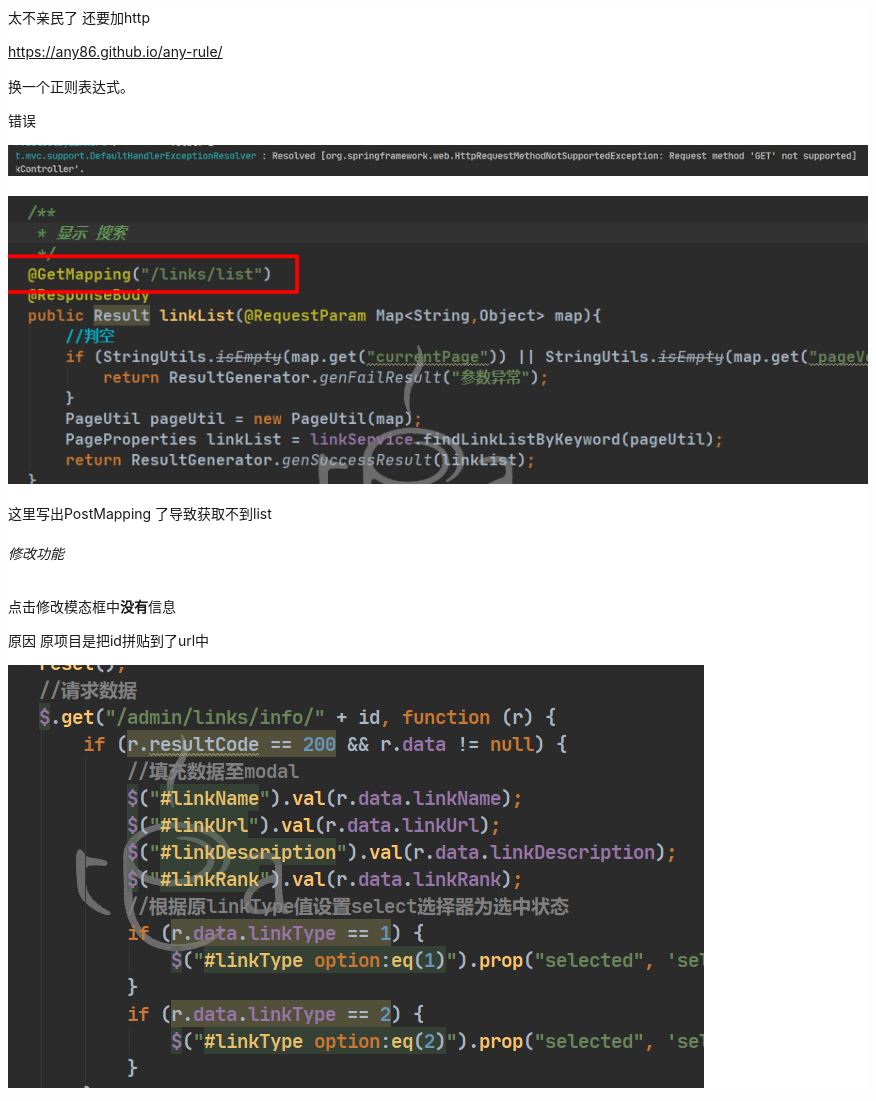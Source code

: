 太不亲民了 还要加http

https://any86.github.io/any-rule/

换一个正则表达式。



错误

![image-20220826182727080](.assets/image-20220826182727080.png)

![image-20220826182748028](.assets/image-20220826182748028.png)

这里写出PostMapping 了导致获取不到list



###### 修改功能

点击修改模态框中**没有**信息

原因  原项目是把id拼贴到了url中 

![image-20220826190308310](.assets/image-20220826190308310.png)
